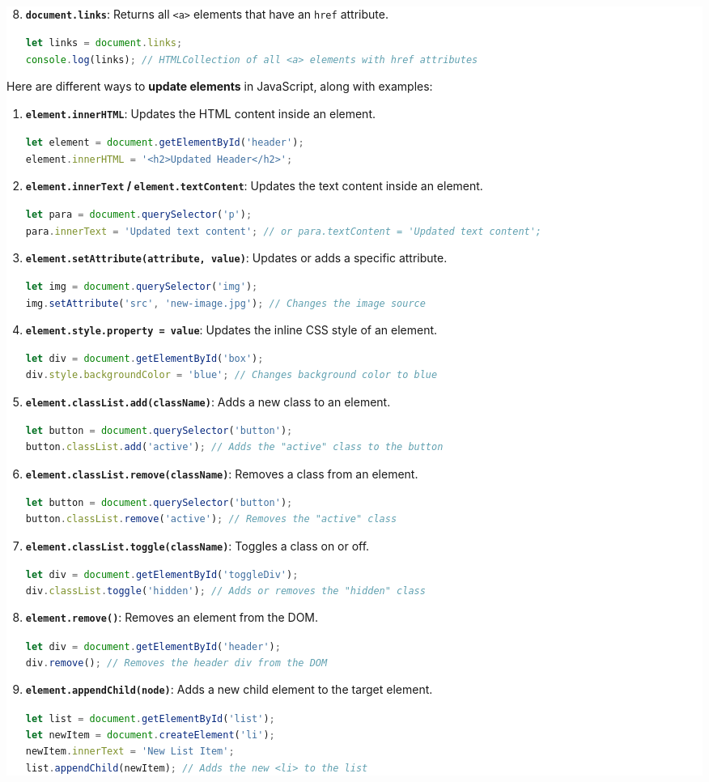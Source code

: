 8. **`document.links`**: Returns all `<a>` elements that have an `href` attribute.
   ```javascript
   let links = document.links;
   console.log(links); // HTMLCollection of all <a> elements with href attributes
   ```


Here are different ways to **update elements** in JavaScript, along with examples:

1. **`element.innerHTML`**: Updates the HTML content inside an element.
   ```javascript
   let element = document.getElementById('header');
   element.innerHTML = '<h2>Updated Header</h2>';
   ```

2. **`element.innerText` / `element.textContent`**: Updates the text content inside an element.
   ```javascript
   let para = document.querySelector('p');
   para.innerText = 'Updated text content'; // or para.textContent = 'Updated text content';
   ```

3. **`element.setAttribute(attribute, value)`**: Updates or adds a specific attribute.
   ```javascript
   let img = document.querySelector('img');
   img.setAttribute('src', 'new-image.jpg'); // Changes the image source
   ```

4. **`element.style.property = value`**: Updates the inline CSS style of an element.
   ```javascript
   let div = document.getElementById('box');
   div.style.backgroundColor = 'blue'; // Changes background color to blue
   ```

5. **`element.classList.add(className)`**: Adds a new class to an element.
   ```javascript
   let button = document.querySelector('button');
   button.classList.add('active'); // Adds the "active" class to the button
   ```

6. **`element.classList.remove(className)`**: Removes a class from an element.
   ```javascript
   let button = document.querySelector('button');
   button.classList.remove('active'); // Removes the "active" class
   ```

7. **`element.classList.toggle(className)`**: Toggles a class on or off.
   ```javascript
   let div = document.getElementById('toggleDiv');
   div.classList.toggle('hidden'); // Adds or removes the "hidden" class
   ```

8. **`element.remove()`**: Removes an element from the DOM.
   ```javascript
   let div = document.getElementById('header');
   div.remove(); // Removes the header div from the DOM
   ```

9. **`element.appendChild(node)`**: Adds a new child element to the target element.
   ```javascript
   let list = document.getElementById('list');
   let newItem = document.createElement('li');
   newItem.innerText = 'New List Item';
   list.appendChild(newItem); // Adds the new <li> to the list
   ```
